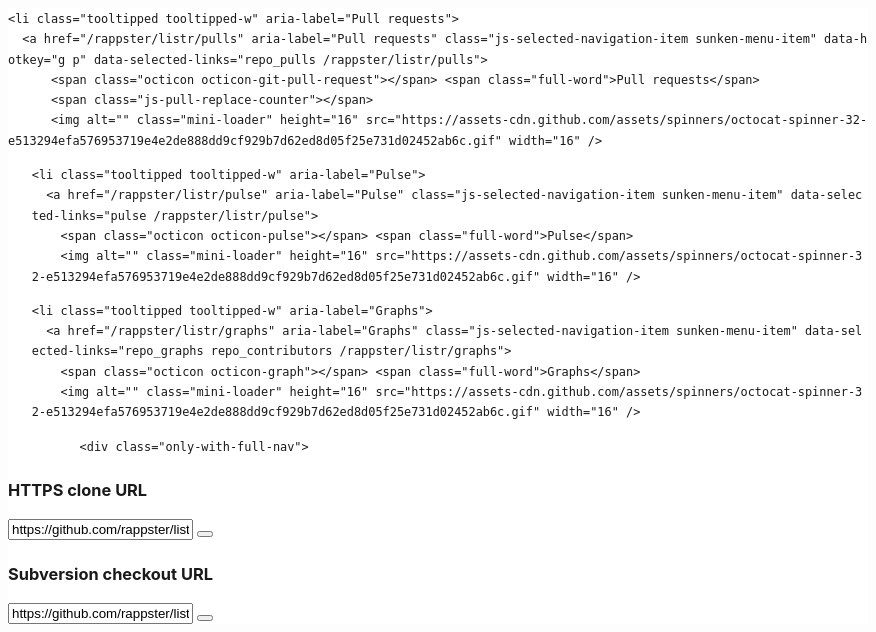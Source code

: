     <li class="tooltipped tooltipped-w" aria-label="Pull requests">
      <a href="/rappster/listr/pulls" aria-label="Pull requests" class="js-selected-navigation-item sunken-menu-item" data-hotkey="g p" data-selected-links="repo_pulls /rappster/listr/pulls">
          <span class="octicon octicon-git-pull-request"></span> <span class="full-word">Pull requests</span>
          <span class="js-pull-replace-counter"></span>
          <img alt="" class="mini-loader" height="16" src="https://assets-cdn.github.com/assets/spinners/octocat-spinner-32-e513294efa576953719e4e2de888dd9cf929b7d62ed8d05f25e731d02452ab6c.gif" width="16" />
</a>    </li>


  </ul>
  <div class="sunken-menu-separator"></div>
  <ul class="sunken-menu-group">

    <li class="tooltipped tooltipped-w" aria-label="Pulse">
      <a href="/rappster/listr/pulse" aria-label="Pulse" class="js-selected-navigation-item sunken-menu-item" data-selected-links="pulse /rappster/listr/pulse">
        <span class="octicon octicon-pulse"></span> <span class="full-word">Pulse</span>
        <img alt="" class="mini-loader" height="16" src="https://assets-cdn.github.com/assets/spinners/octocat-spinner-32-e513294efa576953719e4e2de888dd9cf929b7d62ed8d05f25e731d02452ab6c.gif" width="16" />
</a>    </li>

    <li class="tooltipped tooltipped-w" aria-label="Graphs">
      <a href="/rappster/listr/graphs" aria-label="Graphs" class="js-selected-navigation-item sunken-menu-item" data-selected-links="repo_graphs repo_contributors /rappster/listr/graphs">
        <span class="octicon octicon-graph"></span> <span class="full-word">Graphs</span>
        <img alt="" class="mini-loader" height="16" src="https://assets-cdn.github.com/assets/spinners/octocat-spinner-32-e513294efa576953719e4e2de888dd9cf929b7d62ed8d05f25e731d02452ab6c.gif" width="16" />
</a>    </li>
  </ul>


</nav>

              <div class="only-with-full-nav">
                  
<div class="clone-url open"
  data-protocol-type="http"
  data-url="/users/set_protocol?protocol_selector=http&amp;protocol_type=clone">
  <h3><span class="text-emphasized">HTTPS</span> clone URL</h3>
  <div class="input-group js-zeroclipboard-container">
    <input type="text" class="input-mini input-monospace js-url-field js-zeroclipboard-target"
           value="https://github.com/rappster/listr.git" readonly="readonly">
    <span class="input-group-button">
      <button aria-label="Copy to clipboard" class="js-zeroclipboard btn btn-sm zeroclipboard-button" data-copied-hint="Copied!" type="button"><span class="octicon octicon-clippy"></span></button>
    </span>
  </div>
</div>

  
<div class="clone-url "
  data-protocol-type="subversion"
  data-url="/users/set_protocol?protocol_selector=subversion&amp;protocol_type=clone">
  <h3><span class="text-emphasized">Subversion</span> checkout URL</h3>
  <div class="input-group js-zeroclipboard-container">
    <input type="text" class="input-mini input-monospace js-url-field js-zeroclipboard-target"
           value="https://github.com/rappster/listr" readonly="readonly">
    <span class="input-group-button">
      <button aria-label="Copy to clipboard" class="js-zeroclipboard btn btn-sm zeroclipboard-button" data-copied-hint="Copied!" type="button"><span class="octicon octicon-clippy"></span></button>
    </span>
  </div>
</div>
